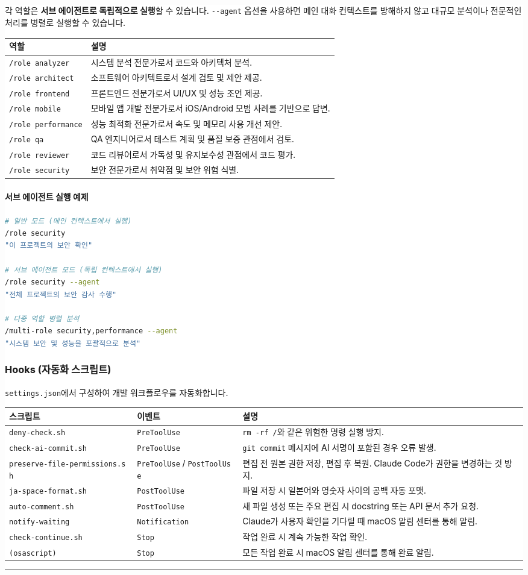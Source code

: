 각 역할은 **서브 에이전트로 독립적으로 실행**할 수 있습니다. `--agent` 옵션을 사용하면 메인 대화 컨텍스트를 방해하지 않고 대규모 분석이나 전문적인 처리를 병렬로 실행할 수 있습니다.

| 역할 | 설명 |
| :--- | :--- |
| `/role analyzer` | 시스템 분석 전문가로서 코드와 아키텍처 분석. |
| `/role architect` | 소프트웨어 아키텍트로서 설계 검토 및 제안 제공. |
| `/role frontend` | 프론트엔드 전문가로서 UI/UX 및 성능 조언 제공. |
| `/role mobile` | 모바일 앱 개발 전문가로서 iOS/Android 모범 사례를 기반으로 답변. |
| `/role performance` | 성능 최적화 전문가로서 속도 및 메모리 사용 개선 제안. |
| `/role qa` | QA 엔지니어로서 테스트 계획 및 품질 보증 관점에서 검토. |
| `/role reviewer` | 코드 리뷰어로서 가독성 및 유지보수성 관점에서 코드 평가. |
| `/role security` | 보안 전문가로서 취약점 및 보안 위험 식별. |

#### 서브 에이전트 실행 예제

```bash
# 일반 모드 (메인 컨텍스트에서 실행)
/role security
"이 프로젝트의 보안 확인"

# 서브 에이전트 모드 (독립 컨텍스트에서 실행)
/role security --agent
"전체 프로젝트의 보안 감사 수행"

# 다중 역할 병렬 분석
/multi-role security,performance --agent
"시스템 보안 및 성능을 포괄적으로 분석"
```

### Hooks (자동화 스크립트)

`settings.json`에서 구성하여 개발 워크플로우를 자동화합니다.

| 스크립트 | 이벤트 | 설명 |
| :--- | :--- | :--- |
| `deny-check.sh` | `PreToolUse` | `rm -rf /`와 같은 위험한 명령 실행 방지. |
| `check-ai-commit.sh` | `PreToolUse` | `git commit` 메시지에 AI 서명이 포함된 경우 오류 발생. |
| `preserve-file-permissions.sh` | `PreToolUse` / `PostToolUse` | 편집 전 원본 권한 저장, 편집 후 복원. Claude Code가 권한을 변경하는 것 방지. |
| `ja-space-format.sh` | `PostToolUse` | 파일 저장 시 일본어와 영숫자 사이의 공백 자동 포맷. |
| `auto-comment.sh` | `PostToolUse` | 새 파일 생성 또는 주요 편집 시 docstring 또는 API 문서 추가 요청. |
| `notify-waiting` | `Notification` | Claude가 사용자 확인을 기다릴 때 macOS 알림 센터를 통해 알림. |
| `check-continue.sh` | `Stop` | 작업 완료 시 계속 가능한 작업 확인. |
| `(osascript)` | `Stop` | 모든 작업 완료 시 macOS 알림 센터를 통해 완료 알림. |

---